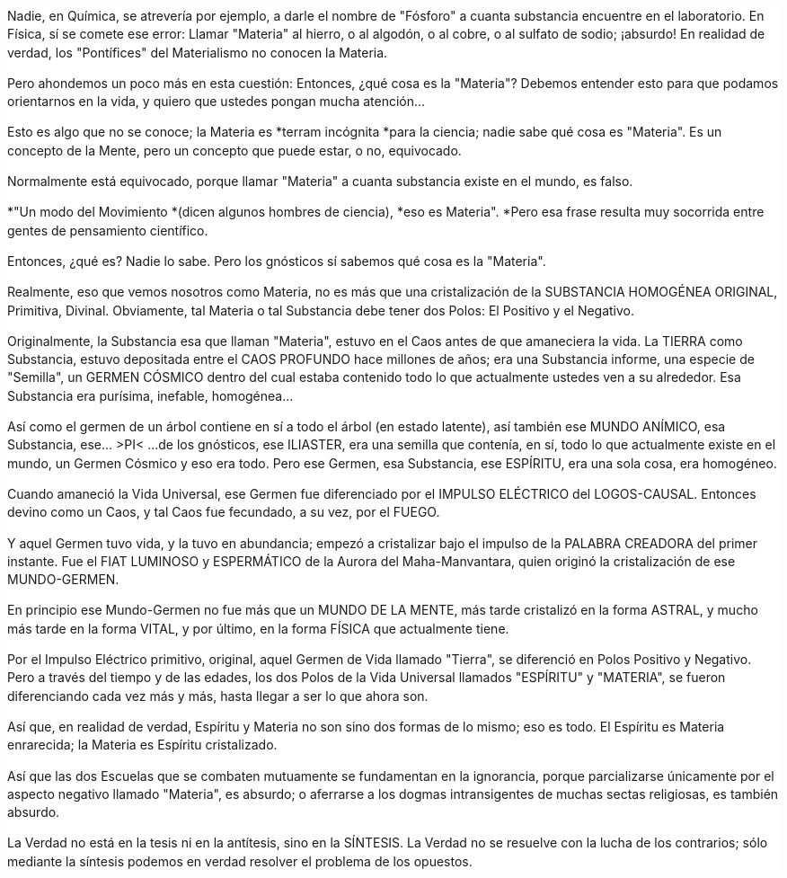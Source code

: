 Nadie, en Química, se atrevería por ejemplo, a darle el nombre de "Fósforo" a cuanta substancia encuentre en el laboratorio. En Física, sí se comete ese error: Llamar "Materia" al hierro, o al algodón, o al cobre, o al sulfato de sodio; ¡absurdo! En realidad de verdad, los "Pontífices" del Materialismo no conocen la Materia.

Pero ahondemos un poco más en esta cuestión: Entonces, ¿qué cosa es la "Materia"? Debemos entender esto para que podamos orientarnos en la vida, y quiero que ustedes pongan mucha atención...

Esto es algo que no se conoce; la Materia es *terram incógnita *para la ciencia; nadie sabe qué cosa es "Materia". Es un concepto de la Mente, pero un concepto que puede estar, o no, equivocado.

Normalmente está equivocado, porque llamar "Materia" a cuanta substancia existe en el mundo, es falso.

*"Un modo del Movimiento *(dicen algunos hombres de ciencia), *eso es Materia". *Pero esa frase resulta muy socorrida entre gentes de pensamiento científico.

Entonces, ¿qué es? Nadie lo sabe. Pero los gnósticos sí sabemos qué cosa es la "Materia".

Realmente, eso que vemos nosotros como Materia, no es más que una cristalización de la SUBSTANCIA HOMOGÉNEA ORIGINAL, Primitiva, Divinal. Obviamente, tal Materia o tal Substancia debe tener dos Polos: El Positivo y el Negativo.

Originalmente, la Substancia esa que llaman "Materia", estuvo en el Caos antes de que amaneciera la vida. La TIERRA como Substancia, estuvo depositada entre el CAOS PROFUNDO hace millones de años; era una Substancia informe, una especie de "Semilla", un GERMEN CÓSMICO dentro del cual estaba contenido todo lo que actualmente ustedes ven a su alrededor. Esa Substancia era purísima, inefable, homogénea...

Así como el germen de un árbol contiene en sí a todo el árbol (en estado latente), así también ese MUNDO ANÍMICO, esa Substancia, ese... \>PI< ...de los gnósticos, ese ILIASTER, era una semilla que contenía, en sí, todo lo que actualmente existe en el mundo, un Germen Cósmico y eso era todo. Pero ese Germen, esa Substancia, ese ESPÍRITU, era una sola cosa, era homogéneo.

Cuando amaneció la Vida Universal, ese Germen fue diferenciado por el IMPULSO ELÉCTRICO del LOGOS-CAUSAL. Entonces devino como un Caos, y tal Caos fue fecundado, a su vez, por el FUEGO.

Y aquel Germen tuvo vida, y la tuvo en abundancia; empezó a cristalizar bajo el impulso de la PALABRA CREADORA del primer instante. Fue el FIAT LUMINOSO y ESPERMÁTICO de la Aurora del Maha-Manvantara, quien originó la cristalización de ese MUNDO-GERMEN.

En principio ese Mundo-Germen no fue más que un MUNDO DE LA MENTE, más tarde cristalizó en la forma ASTRAL, y mucho más tarde en la forma VITAL, y por último, en la forma FÍSICA que actualmente tiene.

Por el Impulso Eléctrico primitivo, original, aquel Germen de Vida llamado "Tierra", se diferenció en Polos Positivo y Negativo. Pero a través del tiempo y de las edades, los dos Polos de la Vida Universal llamados "ESPÍRITU" y "MATERIA", se fueron diferenciando cada vez más y más, hasta llegar a ser lo que ahora son.

Así que, en realidad de verdad, Espíritu y Materia no son sino dos formas de lo mismo; eso es todo. El Espíritu es Materia enrarecida; la Materia es Espíritu cristalizado.

Así que las dos Escuelas que se combaten mutuamente se fundamentan en la ignorancia, porque parcializarse únicamente por el aspecto negativo llamado "Materia", es absurdo; o aferrarse a los dogmas intransigentes de muchas sectas religiosas, es también absurdo.

La Verdad no está en la tesis ni en la antítesis, sino en la SÍNTESIS. La Verdad no se resuelve con la lucha de los contrarios; sólo mediante la síntesis podemos en verdad resolver el problema de los opuestos.
